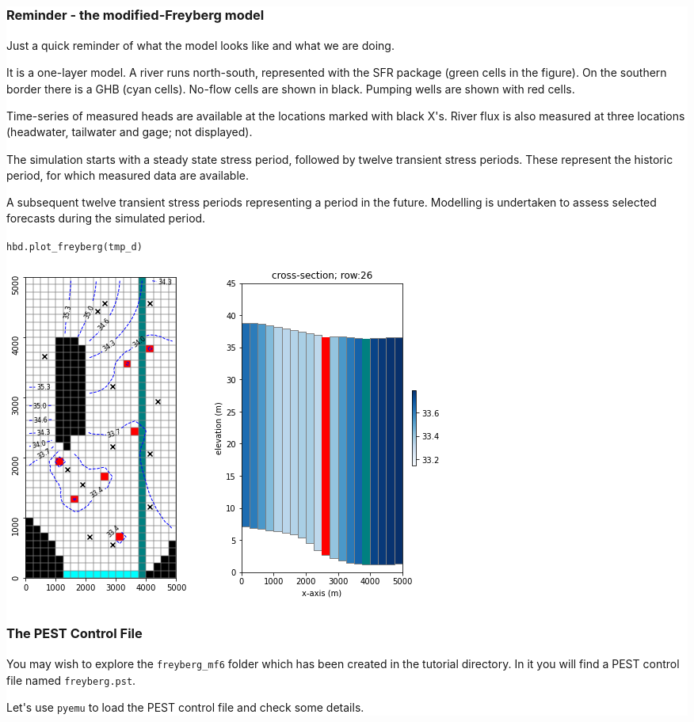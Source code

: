
### Reminder - the modified-Freyberg model
Just a quick reminder of what the model looks like and what we are doing. 

It is a one-layer model. A river runs north-south, represented with the SFR package (green cells in the figure). On the southern border there is a GHB (cyan cells). No-flow cells are shown in black. Pumping wells are shown with red cells. 

Time-series of measured heads are available at the locations marked with black X's. River flux is also measured at three locations (headwater, tailwater and gage; not displayed).

The simulation starts with a steady state stress period, followed by twelve transient stress periods. These represent the historic period, for which measured data are available.

A subsequent twelve transient stress periods representing a period in the future. Modelling is undertaken to assess selected forecasts during the simulated period.


```python
hbd.plot_freyberg(tmp_d)
```


    
![png](freyberg_glm_response_surface_files/freyberg_glm_response_surface_5_0.png)
    


### The PEST Control File

You may  wish to explore the `freyberg_mf6` folder which has been created in the tutorial directory. In it you will find a PEST control file named `freyberg.pst`.

Let's use `pyemu` to load the PEST control file and check some details. 

